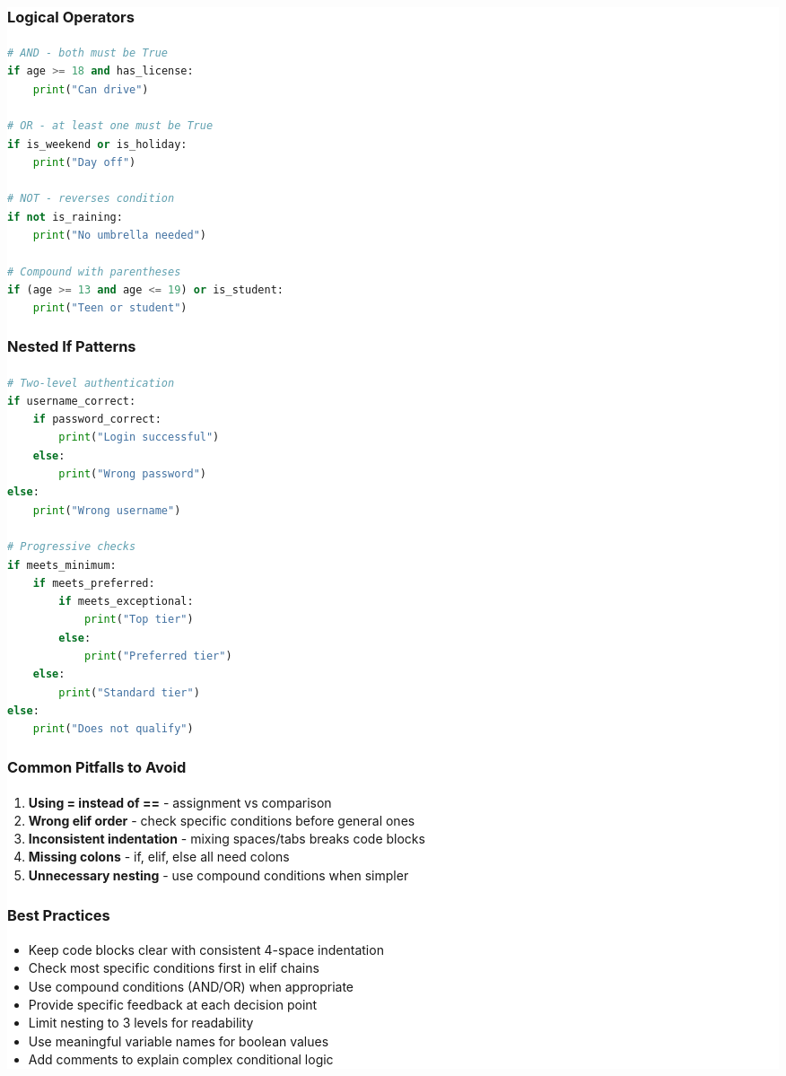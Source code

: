 ### Logical Operators
```python
# AND - both must be True
if age >= 18 and has_license:
    print("Can drive")

# OR - at least one must be True
if is_weekend or is_holiday:
    print("Day off")

# NOT - reverses condition
if not is_raining:
    print("No umbrella needed")

# Compound with parentheses
if (age >= 13 and age <= 19) or is_student:
    print("Teen or student")
```

### Nested If Patterns
```python
# Two-level authentication
if username_correct:
    if password_correct:
        print("Login successful")
    else:
        print("Wrong password")
else:
    print("Wrong username")

# Progressive checks
if meets_minimum:
    if meets_preferred:
        if meets_exceptional:
            print("Top tier")
        else:
            print("Preferred tier")
    else:
        print("Standard tier")
else:
    print("Does not qualify")
```

### Common Pitfalls to Avoid
1. **Using = instead of ==** - assignment vs comparison
2. **Wrong elif order** - check specific conditions before general ones
3. **Inconsistent indentation** - mixing spaces/tabs breaks code blocks
4. **Missing colons** - if, elif, else all need colons
5. **Unnecessary nesting** - use compound conditions when simpler

### Best Practices
- Keep code blocks clear with consistent 4-space indentation
- Check most specific conditions first in elif chains
- Use compound conditions (AND/OR) when appropriate
- Provide specific feedback at each decision point
- Limit nesting to 3 levels for readability
- Use meaningful variable names for boolean values
- Add comments to explain complex conditional logic